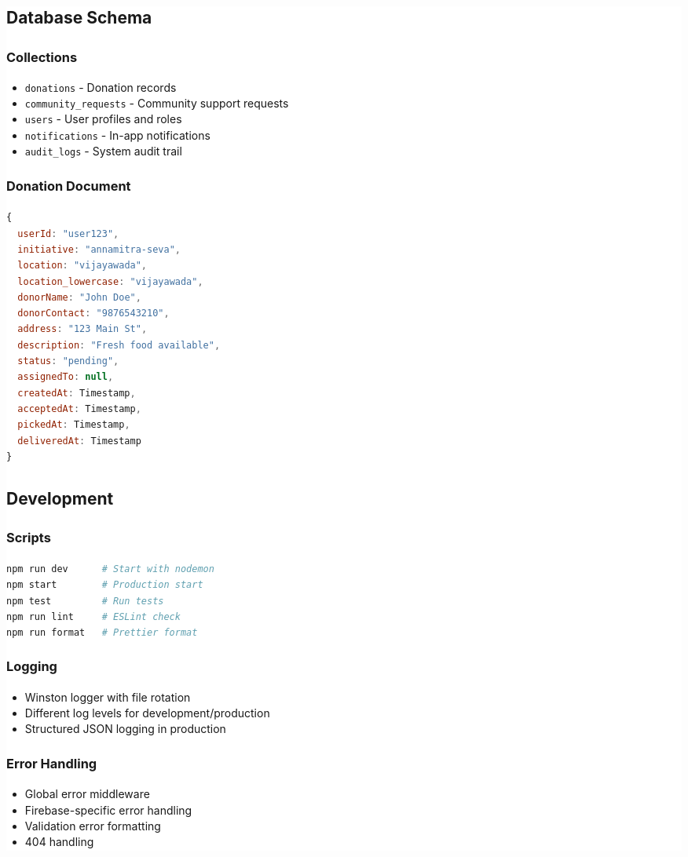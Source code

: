 ## Database Schema

### Collections
- `donations` - Donation records
- `community_requests` - Community support requests  
- `users` - User profiles and roles
- `notifications` - In-app notifications
- `audit_logs` - System audit trail

### Donation Document
```javascript
{
  userId: "user123",
  initiative: "annamitra-seva",
  location: "vijayawada",
  location_lowercase: "vijayawada",
  donorName: "John Doe",
  donorContact: "9876543210",
  address: "123 Main St",
  description: "Fresh food available",
  status: "pending",
  assignedTo: null,
  createdAt: Timestamp,
  acceptedAt: Timestamp,
  pickedAt: Timestamp,
  deliveredAt: Timestamp
}
```

## Development

### Scripts
```bash
npm run dev      # Start with nodemon
npm start        # Production start
npm test         # Run tests
npm run lint     # ESLint check
npm run format   # Prettier format
```

### Logging
- Winston logger with file rotation
- Different log levels for development/production
- Structured JSON logging in production

### Error Handling
- Global error middleware
- Firebase-specific error handling
- Validation error formatting
- 404 handling
